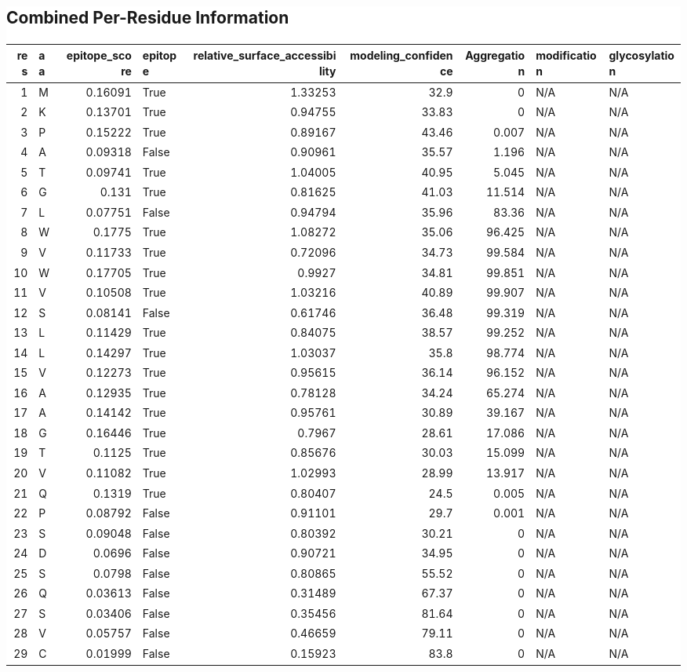 ## Combined Per-Residue Information

|   res | aa   |   epitope_score | epitope   |   relative_surface_accessibility |   modeling_confidence |   Aggregation | modification                      | glycosylation                   |
|------:|:-----|----------------:|:----------|---------------------------------:|----------------------:|--------------:|:----------------------------------|:--------------------------------|
|     1 | M    |         0.16091 | True      |                          1.33253 |                 32.9  |         0     | N/A                               | N/A                             |
|     2 | K    |         0.13701 | True      |                          0.94755 |                 33.83 |         0     | N/A                               | N/A                             |
|     3 | P    |         0.15222 | True      |                          0.89167 |                 43.46 |         0.007 | N/A                               | N/A                             |
|     4 | A    |         0.09318 | False     |                          0.90961 |                 35.57 |         1.196 | N/A                               | N/A                             |
|     5 | T    |         0.09741 | True      |                          1.04005 |                 40.95 |         5.045 | N/A                               | N/A                             |
|     6 | G    |         0.131   | True      |                          0.81625 |                 41.03 |        11.514 | N/A                               | N/A                             |
|     7 | L    |         0.07751 | False     |                          0.94794 |                 35.96 |        83.36  | N/A                               | N/A                             |
|     8 | W    |         0.1775  | True      |                          1.08272 |                 35.06 |        96.425 | N/A                               | N/A                             |
|     9 | V    |         0.11733 | True      |                          0.72096 |                 34.73 |        99.584 | N/A                               | N/A                             |
|    10 | W    |         0.17705 | True      |                          0.9927  |                 34.81 |        99.851 | N/A                               | N/A                             |
|    11 | V    |         0.10508 | True      |                          1.03216 |                 40.89 |        99.907 | N/A                               | N/A                             |
|    12 | S    |         0.08141 | False     |                          0.61746 |                 36.48 |        99.319 | N/A                               | N/A                             |
|    13 | L    |         0.11429 | True      |                          0.84075 |                 38.57 |        99.252 | N/A                               | N/A                             |
|    14 | L    |         0.14297 | True      |                          1.03037 |                 35.8  |        98.774 | N/A                               | N/A                             |
|    15 | V    |         0.12273 | True      |                          0.95615 |                 36.14 |        96.152 | N/A                               | N/A                             |
|    16 | A    |         0.12935 | True      |                          0.78128 |                 34.24 |        65.274 | N/A                               | N/A                             |
|    17 | A    |         0.14142 | True      |                          0.95761 |                 30.89 |        39.167 | N/A                               | N/A                             |
|    18 | G    |         0.16446 | True      |                          0.7967  |                 28.61 |        17.086 | N/A                               | N/A                             |
|    19 | T    |         0.1125  | True      |                          0.85676 |                 30.03 |        15.099 | N/A                               | N/A                             |
|    20 | V    |         0.11082 | True      |                          1.02993 |                 28.99 |        13.917 | N/A                               | N/A                             |
|    21 | Q    |         0.1319  | True      |                          0.80407 |                 24.5  |         0.005 | N/A                               | N/A                             |
|    22 | P    |         0.08792 | False     |                          0.91101 |                 29.7  |         0.001 | N/A                               | N/A                             |
|    23 | S    |         0.09048 | False     |                          0.80392 |                 30.21 |         0     | N/A                               | N/A                             |
|    24 | D    |         0.0696  | False     |                          0.90721 |                 34.95 |         0     | N/A                               | N/A                             |
|    25 | S    |         0.0798  | False     |                          0.80865 |                 55.52 |         0     | N/A                               | N/A                             |
|    26 | Q    |         0.03613 | False     |                          0.31489 |                 67.37 |         0     | N/A                               | N/A                             |
|    27 | S    |         0.03406 | False     |                          0.35456 |                 81.64 |         0     | N/A                               | N/A                             |
|    28 | V    |         0.05757 | False     |                          0.46659 |                 79.11 |         0     | N/A                               | N/A                             |
|    29 | C    |         0.01999 | False     |                          0.15923 |                 83.8  |         0     | N/A                               | N/A                             |